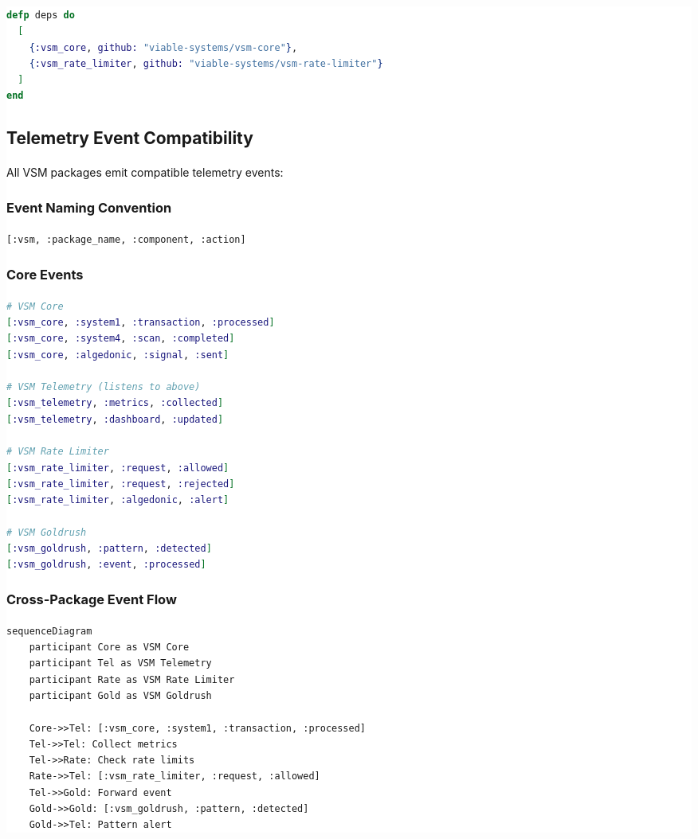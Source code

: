 ```elixir
defp deps do
  [
    {:vsm_core, github: "viable-systems/vsm-core"},
    {:vsm_rate_limiter, github: "viable-systems/vsm-rate-limiter"}
  ]
end
```

## Telemetry Event Compatibility

All VSM packages emit compatible telemetry events:

### Event Naming Convention

```
[:vsm, :package_name, :component, :action]
```

### Core Events

```elixir
# VSM Core
[:vsm_core, :system1, :transaction, :processed]
[:vsm_core, :system4, :scan, :completed]
[:vsm_core, :algedonic, :signal, :sent]

# VSM Telemetry (listens to above)
[:vsm_telemetry, :metrics, :collected]
[:vsm_telemetry, :dashboard, :updated]

# VSM Rate Limiter
[:vsm_rate_limiter, :request, :allowed]
[:vsm_rate_limiter, :request, :rejected]
[:vsm_rate_limiter, :algedonic, :alert]

# VSM Goldrush
[:vsm_goldrush, :pattern, :detected]
[:vsm_goldrush, :event, :processed]
```

### Cross-Package Event Flow

```mermaid
sequenceDiagram
    participant Core as VSM Core
    participant Tel as VSM Telemetry
    participant Rate as VSM Rate Limiter
    participant Gold as VSM Goldrush
    
    Core->>Tel: [:vsm_core, :system1, :transaction, :processed]
    Tel->>Tel: Collect metrics
    Tel->>Rate: Check rate limits
    Rate->>Tel: [:vsm_rate_limiter, :request, :allowed]
    Tel->>Gold: Forward event
    Gold->>Gold: [:vsm_goldrush, :pattern, :detected]
    Gold->>Tel: Pattern alert
```
